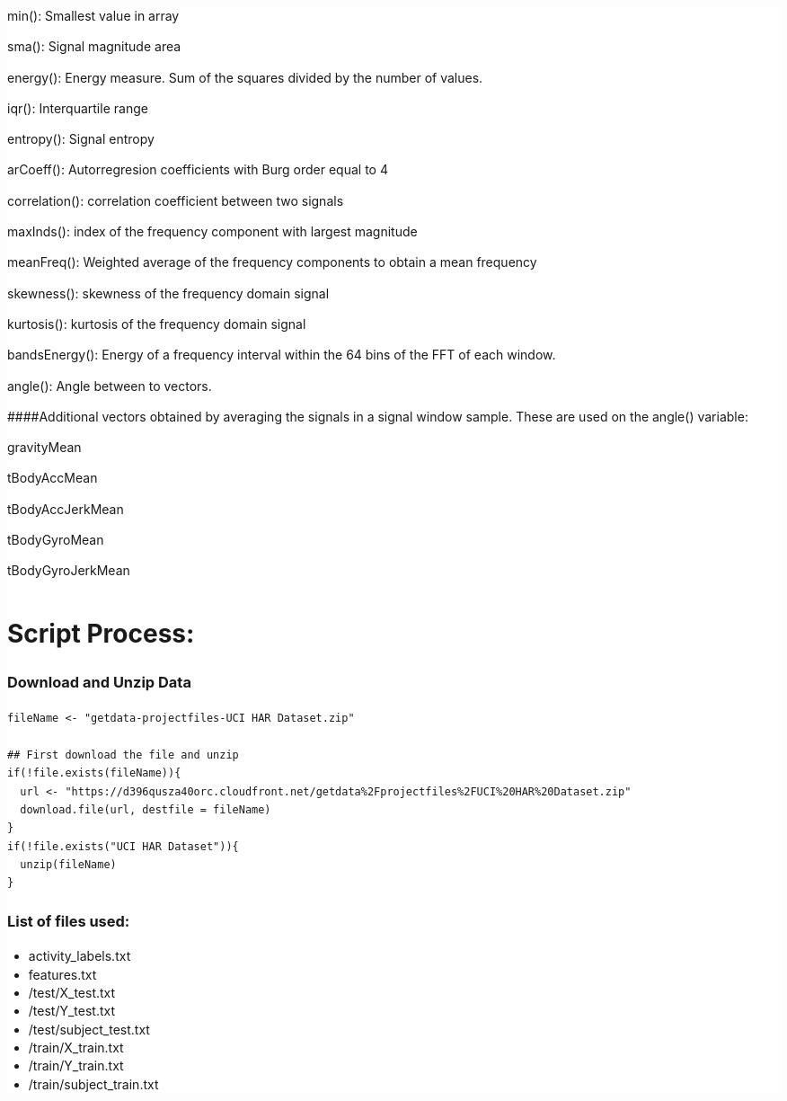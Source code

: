 min(): Smallest value in array

sma(): Signal magnitude area

energy(): Energy measure. Sum of the squares divided by the 
number of values. 

iqr(): Interquartile range 

entropy(): Signal entropy

arCoeff(): Autorregresion coefficients with Burg order 
equal to 4

correlation(): correlation coefficient between two signals

maxInds(): index of the frequency component with largest magnitude

meanFreq(): Weighted average of the frequency components to obtain a mean frequency

skewness(): skewness of the frequency domain signal 

kurtosis(): kurtosis of the frequency domain signal 

bandsEnergy(): Energy of a frequency interval within the 64 bins of the FFT of each window.

angle(): Angle between to vectors.




####Additional vectors obtained by averaging the signals in a signal window sample. These are used on the angle() variable:

gravityMean

tBodyAccMean

tBodyAccJerkMean

tBodyGyroMean

tBodyGyroJerkMean

# Script Process:
### Download and Unzip Data
```{r}
fileName <- "getdata-projectfiles-UCI HAR Dataset.zip"

## First download the file and unzip
if(!file.exists(fileName)){
  url <- "https://d396qusza40orc.cloudfront.net/getdata%2Fprojectfiles%2FUCI%20HAR%20Dataset.zip"
  download.file(url, destfile = fileName)
}
if(!file.exists("UCI HAR Dataset")){
  unzip(fileName)
}
```
### List of files used:
- activity_labels.txt
- features.txt
- /test/X_test.txt
- /test/Y_test.txt
- /test/subject_test.txt
- /train/X_train.txt
- /train/Y_train.txt
- /train/subject_train.txt
